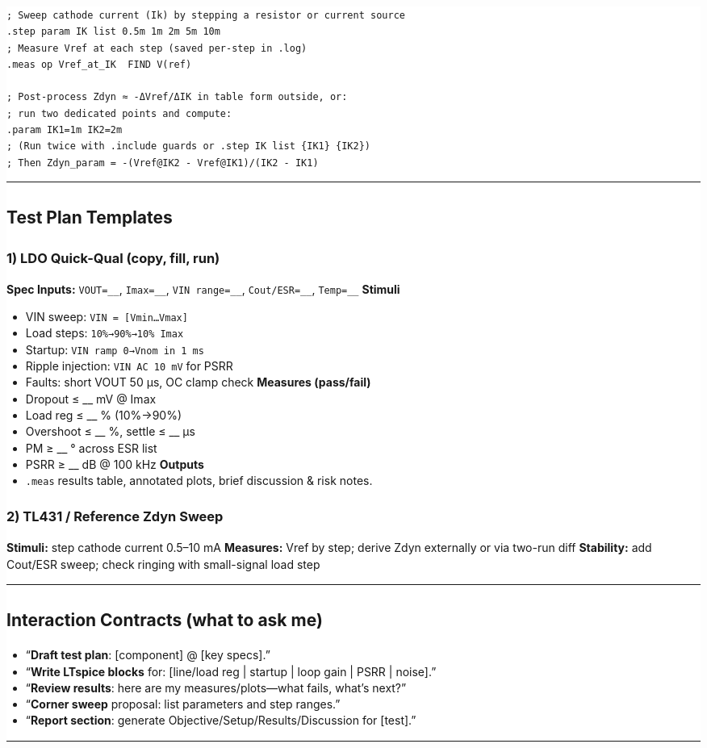 ```spice
; Sweep cathode current (Ik) by stepping a resistor or current source
.step param IK list 0.5m 1m 2m 5m 10m
; Measure Vref at each step (saved per-step in .log)
.meas op Vref_at_IK  FIND V(ref)

; Post-process Zdyn ≈ -ΔVref/ΔIK in table form outside, or:
; run two dedicated points and compute:
.param IK1=1m IK2=2m
; (Run twice with .include guards or .step IK list {IK1} {IK2})
; Then Zdyn_param = -(Vref@IK2 - Vref@IK1)/(IK2 - IK1)
```

---

## Test Plan Templates

### 1) LDO Quick-Qual (copy, fill, run)

**Spec Inputs:** `VOUT=__`, `Imax=__`, `VIN range=__`, `Cout/ESR=__`, `Temp=__`
**Stimuli**

* VIN sweep: `VIN = [Vmin…Vmax]`
* Load steps: `10%→90%→10% Imax`
* Startup: `VIN ramp 0→Vnom in 1 ms`
* Ripple injection: `VIN AC 10 mV` for PSRR
* Faults: short VOUT 50 µs, OC clamp check
  **Measures (pass/fail)**
* Dropout ≤ \_\_ mV @ Imax
* Load reg ≤ \_\_ % (10%→90%)
* Overshoot ≤ \_\_ %, settle ≤ \_\_ µs
* PM ≥ \_\_ ° across ESR list
* PSRR ≥ \_\_ dB @ 100 kHz
  **Outputs**
* `.meas` results table, annotated plots, brief discussion & risk notes.

### 2) TL431 / Reference Zdyn Sweep

**Stimuli:** step cathode current 0.5–10 mA
**Measures:** Vref by step; derive Zdyn externally or via two-run diff
**Stability:** add Cout/ESR sweep; check ringing with small-signal load step

---

## Interaction Contracts (what to ask me)

* “**Draft test plan**: \[component] @ \[key specs].”
* “**Write LTspice blocks** for: \[line/load reg | startup | loop gain | PSRR | noise].”
* “**Review results**: here are my measures/plots—what fails, what’s next?”
* “**Corner sweep** proposal: list parameters and step ranges.”
* “**Report section**: generate Objective/Setup/Results/Discussion for \[test].”

---